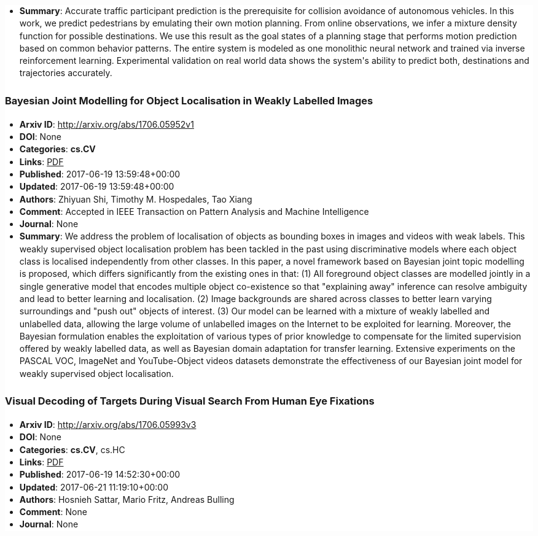 - **Summary**: Accurate traffic participant prediction is the prerequisite for collision avoidance of autonomous vehicles. In this work, we predict pedestrians by emulating their own motion planning. From online observations, we infer a mixture density function for possible destinations. We use this result as the goal states of a planning stage that performs motion prediction based on common behavior patterns. The entire system is modeled as one monolithic neural network and trained via inverse reinforcement learning. Experimental validation on real world data shows the system's ability to predict both, destinations and trajectories accurately.



### Bayesian Joint Modelling for Object Localisation in Weakly Labelled Images
- **Arxiv ID**: http://arxiv.org/abs/1706.05952v1
- **DOI**: None
- **Categories**: **cs.CV**
- **Links**: [PDF](http://arxiv.org/pdf/1706.05952v1)
- **Published**: 2017-06-19 13:59:48+00:00
- **Updated**: 2017-06-19 13:59:48+00:00
- **Authors**: Zhiyuan Shi, Timothy M. Hospedales, Tao Xiang
- **Comment**: Accepted in IEEE Transaction on Pattern Analysis and Machine
  Intelligence
- **Journal**: None
- **Summary**: We address the problem of localisation of objects as bounding boxes in images and videos with weak labels. This weakly supervised object localisation problem has been tackled in the past using discriminative models where each object class is localised independently from other classes. In this paper, a novel framework based on Bayesian joint topic modelling is proposed, which differs significantly from the existing ones in that: (1) All foreground object classes are modelled jointly in a single generative model that encodes multiple object co-existence so that "explaining away" inference can resolve ambiguity and lead to better learning and localisation. (2) Image backgrounds are shared across classes to better learn varying surroundings and "push out" objects of interest. (3) Our model can be learned with a mixture of weakly labelled and unlabelled data, allowing the large volume of unlabelled images on the Internet to be exploited for learning. Moreover, the Bayesian formulation enables the exploitation of various types of prior knowledge to compensate for the limited supervision offered by weakly labelled data, as well as Bayesian domain adaptation for transfer learning. Extensive experiments on the PASCAL VOC, ImageNet and YouTube-Object videos datasets demonstrate the effectiveness of our Bayesian joint model for weakly supervised object localisation.



### Visual Decoding of Targets During Visual Search From Human Eye Fixations
- **Arxiv ID**: http://arxiv.org/abs/1706.05993v3
- **DOI**: None
- **Categories**: **cs.CV**, cs.HC
- **Links**: [PDF](http://arxiv.org/pdf/1706.05993v3)
- **Published**: 2017-06-19 14:52:30+00:00
- **Updated**: 2017-06-21 11:19:10+00:00
- **Authors**: Hosnieh Sattar, Mario Fritz, Andreas Bulling
- **Comment**: None
- **Journal**: None